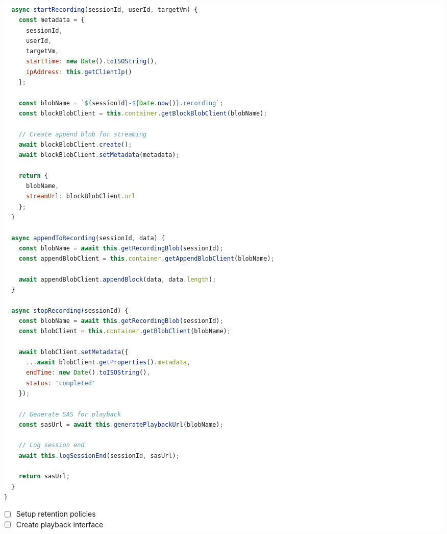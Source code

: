   ```javascript
    async startRecording(sessionId, userId, targetVm) {
      const metadata = {
        sessionId,
        userId,
        targetVm,
        startTime: new Date().toISOString(),
        ipAddress: this.getClientIp()
      };
      
      const blobName = `${sessionId}-${Date.now()}.recording`;
      const blockBlobClient = this.container.getBlockBlobClient(blobName);
      
      // Create append blob for streaming
      await blockBlobClient.create();
      await blockBlobClient.setMetadata(metadata);
      
      return {
        blobName,
        streamUrl: blockBlobClient.url
      };
    }
    
    async appendToRecording(sessionId, data) {
      const blobName = await this.getRecordingBlob(sessionId);
      const appendBlobClient = this.container.getAppendBlobClient(blobName);
      
      await appendBlobClient.appendBlock(data, data.length);
    }
    
    async stopRecording(sessionId) {
      const blobName = await this.getRecordingBlob(sessionId);
      const blobClient = this.container.getBlobClient(blobName);
      
      await blobClient.setMetadata({
        ...await blobClient.getProperties().metadata,
        endTime: new Date().toISOString(),
        status: 'completed'
      });
      
      // Generate SAS for playback
      const sasUrl = await this.generatePlaybackUrl(blobName);
      
      // Log session end
      await this.logSessionEnd(sessionId, sasUrl);
      
      return sasUrl;
    }
  }
  ```
- [ ] Setup retention policies
- [ ] Create playback interface
